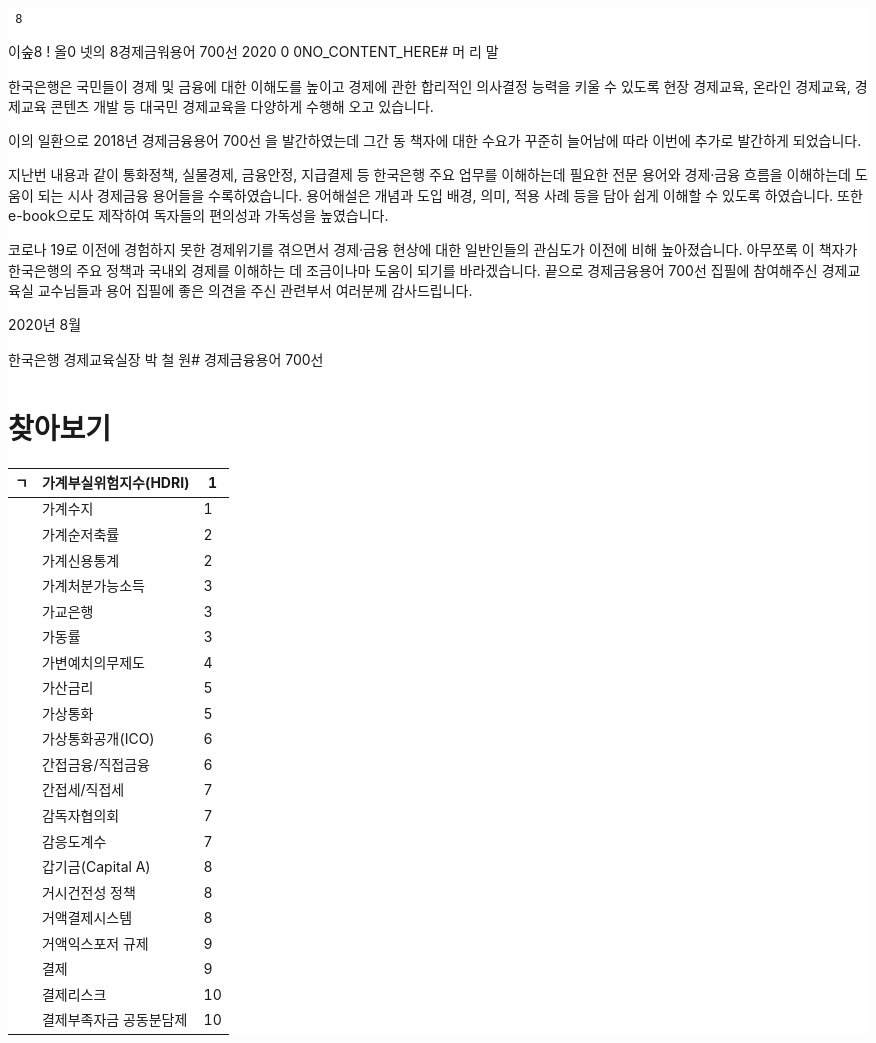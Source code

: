      8
이숲8 ! 올0
넷의    8경제금워용어
700선
 2020
        0
           0NO_CONTENT_HERE# 머 리 말

한국은행은 국민들이 경제 및 금융에 대한 이해도를 높이고 경제에 관한 합리적인 의사결정 능력을 키울 수 있도록 현장 경제교육, 온라인 경제교육, 경제교육 콘텐츠 개발 등 대국민 경제교육을 다양하게 수행해 오고 있습니다.

이의 일환으로 2018년 경제금융용어 700선 을 발간하였는데 그간 동 책자에 대한 수요가 꾸준히 늘어남에 따라 이번에 추가로 발간하게 되었습니다.

지난번 내용과 같이 통화정책, 실물경제, 금융안정, 지급결제 등 한국은행 주요 업무를 이해하는데 필요한 전문 용어와 경제·금융 흐름을 이해하는데 도움이 되는 시사 경제금융 용어들을 수록하였습니다. 용어해설은 개념과 도입 배경, 의미, 적용 사례 등을 담아 쉽게 이해할 수 있도록 하였습니다. 또한 e-book으로도 제작하여 독자들의 편의성과 가독성을 높였습니다.

코로나 19로 이전에 경험하지 못한 경제위기를 겪으면서 경제·금융 현상에 대한 일반인들의 관심도가 이전에 비해 높아졌습니다. 아무쪼록 이 책자가 한국은행의 주요 정책과 국내외 경제를 이해하는 데 조금이나마 도움이 되기를 바라겠습니다. 끝으로 경제금융용어 700선 집필에 참여해주신 경제교육실 교수님들과 용어 집필에 좋은 의견을 주신 관련부서 여러분께 감사드립니다.

2020년 8월

한국은행 경제교육실장 박 철 원# 경제금융용어 700선

# 찾아보기

|ㄱ|가계부실위험지수(HDRI)|1|
|---|---|---|
| |가계수지|1|
| |가계순저축률|2|
| |가계신용통계|2|
| |가계처분가능소득|3|
| |가교은행|3|
| |가동률|3|
| |가변예치의무제도|4|
| |가산금리|5|
| |가상통화|5|
| |가상통화공개(ICO)|6|
| |간접금융/직접금융|6|
| |간접세/직접세|7|
| |감독자협의회|7|
| |감응도계수|7|
| |갑기금(Capital A)|8|
| |거시건전성 정책|8|
| |거액결제시스템|8|
| |거액익스포저 규제|9|
| |결제|9|
| |결제리스크|10|
| |결제부족자금 공동분담제|10|